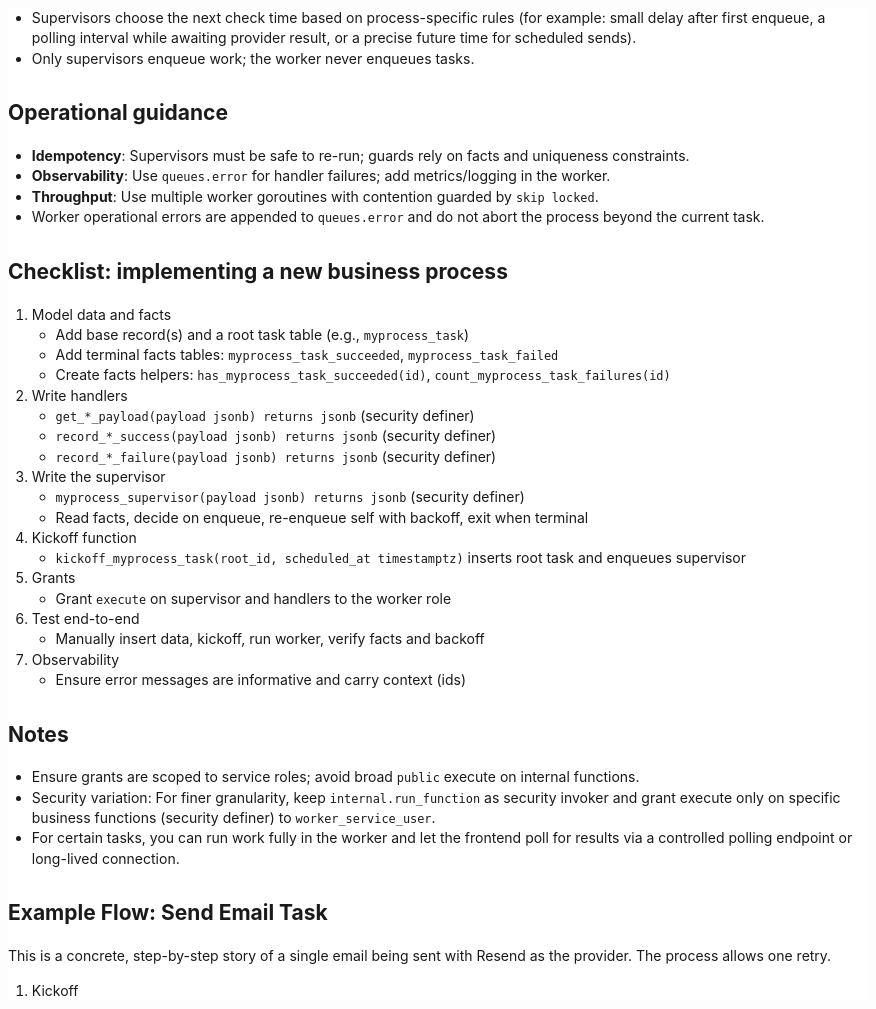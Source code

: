 - Supervisors choose the next check time based on process-specific rules (for example: small delay after first enqueue, a polling interval while awaiting provider result, or a precise future time for scheduled sends).
- Only supervisors enqueue work; the worker never enqueues tasks.

## Operational guidance

- **Idempotency**: Supervisors must be safe to re-run; guards rely on facts and uniqueness constraints.
- **Observability**: Use `queues.error` for handler failures; add metrics/logging in the worker.
- **Throughput**: Use multiple worker goroutines with contention guarded by `skip locked`.
- Worker operational errors are appended to `queues.error` and do not abort the process beyond the current task.

## Checklist: implementing a new business process

1. Model data and facts
   - Add base record(s) and a root task table (e.g., `myprocess_task`)
   - Add terminal facts tables: `myprocess_task_succeeded`, `myprocess_task_failed`
   - Create facts helpers: `has_myprocess_task_succeeded(id)`, `count_myprocess_task_failures(id)`
2. Write handlers
   - `get_*_payload(payload jsonb) returns jsonb` (security definer)
   - `record_*_success(payload jsonb) returns jsonb` (security definer)
   - `record_*_failure(payload jsonb) returns jsonb` (security definer)
3. Write the supervisor
   - `myprocess_supervisor(payload jsonb) returns jsonb` (security definer)
   - Read facts, decide on enqueue, re-enqueue self with backoff, exit when terminal
4. Kickoff function
   - `kickoff_myprocess_task(root_id, scheduled_at timestamptz)` inserts root task and enqueues supervisor
5. Grants
   - Grant `execute` on supervisor and handlers to the worker role
6. Test end-to-end
   - Manually insert data, kickoff, run worker, verify facts and backoff
7. Observability
   - Ensure error messages are informative and carry context (ids)

## Notes

- Ensure grants are scoped to service roles; avoid broad `public` execute on internal functions.
- Security variation: For finer granularity, keep `internal.run_function` as security invoker and grant execute only on specific business functions (security definer) to `worker_service_user`.
- For certain tasks, you can run work fully in the worker and let the frontend poll for results via a controlled polling endpoint or long-lived connection.

## Example Flow: Send Email Task

This is a concrete, step-by-step story of a single email being sent with Resend as the provider. The process allows one retry.

1. Kickoff

